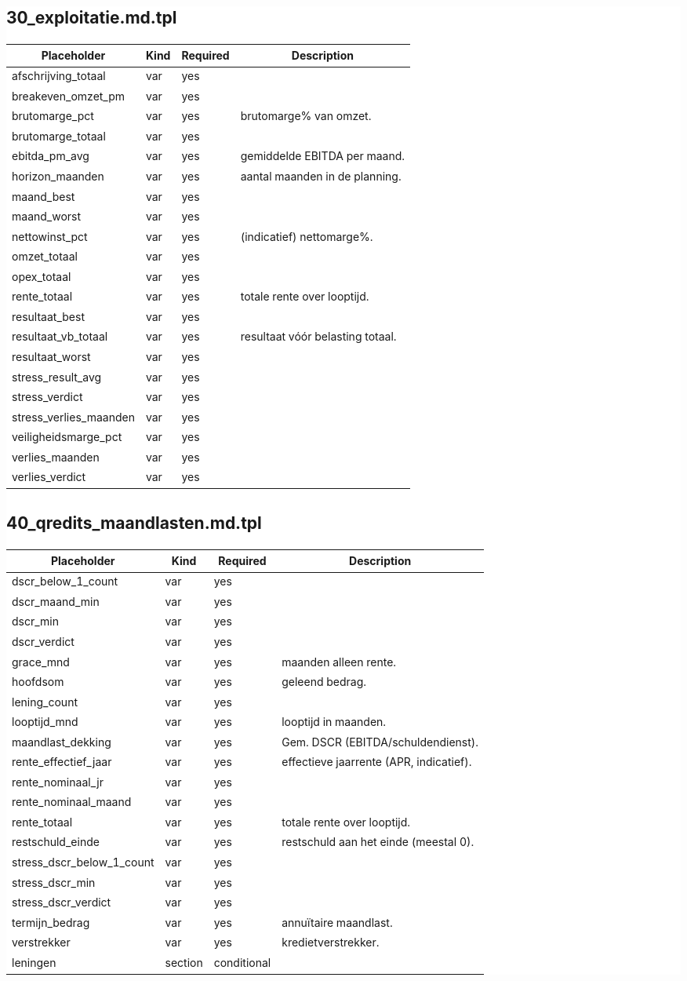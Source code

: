 ## 30_exploitatie.md.tpl

Placeholder | Kind | Required | Description
---|---|---|---
afschrijving_totaal | var | yes | 
breakeven_omzet_pm | var | yes | 
brutomarge_pct | var | yes | brutomarge% van omzet.
brutomarge_totaal | var | yes | 
ebitda_pm_avg | var | yes | gemiddelde EBITDA per maand.
horizon_maanden | var | yes | aantal maanden in de planning.
maand_best | var | yes | 
maand_worst | var | yes | 
nettowinst_pct | var | yes | (indicatief) nettomarge%.
omzet_totaal | var | yes | 
opex_totaal | var | yes | 
rente_totaal | var | yes | totale rente over looptijd.
resultaat_best | var | yes | 
resultaat_vb_totaal | var | yes | resultaat vóór belasting totaal.
resultaat_worst | var | yes | 
stress_result_avg | var | yes | 
stress_verdict | var | yes | 
stress_verlies_maanden | var | yes | 
veiligheidsmarge_pct | var | yes | 
verlies_maanden | var | yes | 
verlies_verdict | var | yes | 

## 40_qredits_maandlasten.md.tpl

Placeholder | Kind | Required | Description
---|---|---|---
dscr_below_1_count | var | yes | 
dscr_maand_min | var | yes | 
dscr_min | var | yes | 
dscr_verdict | var | yes | 
grace_mnd | var | yes | maanden alleen rente.
hoofdsom | var | yes | geleend bedrag.
lening_count | var | yes | 
looptijd_mnd | var | yes | looptijd in maanden.
maandlast_dekking | var | yes | Gem. DSCR (EBITDA/schuldendienst).
rente_effectief_jaar | var | yes | effectieve jaarrente (APR, indicatief).
rente_nominaal_jr | var | yes | 
rente_nominaal_maand | var | yes | 
rente_totaal | var | yes | totale rente over looptijd.
restschuld_einde | var | yes | restschuld aan het einde (meestal 0).
stress_dscr_below_1_count | var | yes | 
stress_dscr_min | var | yes | 
stress_dscr_verdict | var | yes | 
termijn_bedrag | var | yes | annuïtaire maandlast.
verstrekker | var | yes | kredietverstrekker.
leningen | section | conditional | 
